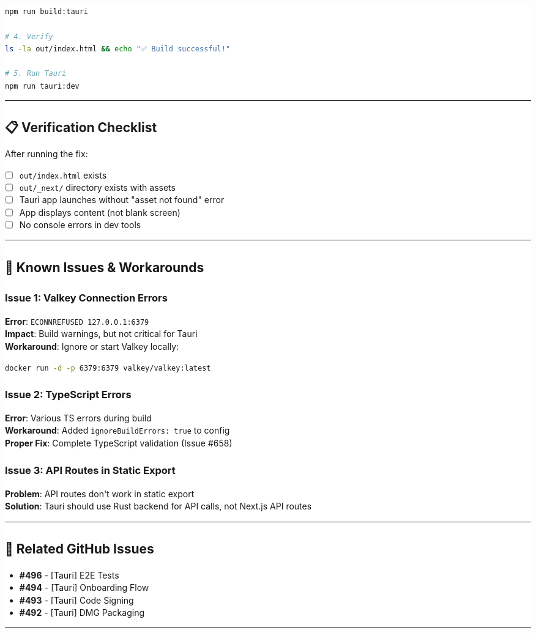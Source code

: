 ```bash
npm run build:tauri

# 4. Verify
ls -la out/index.html && echo "✅ Build successful!"

# 5. Run Tauri
npm run tauri:dev
```

---

## 📋 Verification Checklist

After running the fix:

- [ ] `out/index.html` exists
- [ ] `out/_next/` directory exists with assets
- [ ] Tauri app launches without "asset not found" error
- [ ] App displays content (not blank screen)
- [ ] No console errors in dev tools

---

## 🐛 Known Issues & Workarounds

### Issue 1: Valkey Connection Errors
**Error**: `ECONNREFUSED 127.0.0.1:6379`  
**Impact**: Build warnings, but not critical for Tauri  
**Workaround**: Ignore or start Valkey locally:
```bash
docker run -d -p 6379:6379 valkey/valkey:latest
```

### Issue 2: TypeScript Errors
**Error**: Various TS errors during build  
**Workaround**: Added `ignoreBuildErrors: true` to config  
**Proper Fix**: Complete TypeScript validation (Issue #658)

### Issue 3: API Routes in Static Export
**Problem**: API routes don't work in static export  
**Solution**: Tauri should use Rust backend for API calls, not Next.js API routes

---

## 🎯 Related GitHub Issues

- **#496** - [Tauri] E2E Tests
- **#494** - [Tauri] Onboarding Flow  
- **#493** - [Tauri] Code Signing
- **#492** - [Tauri] DMG Packaging

---